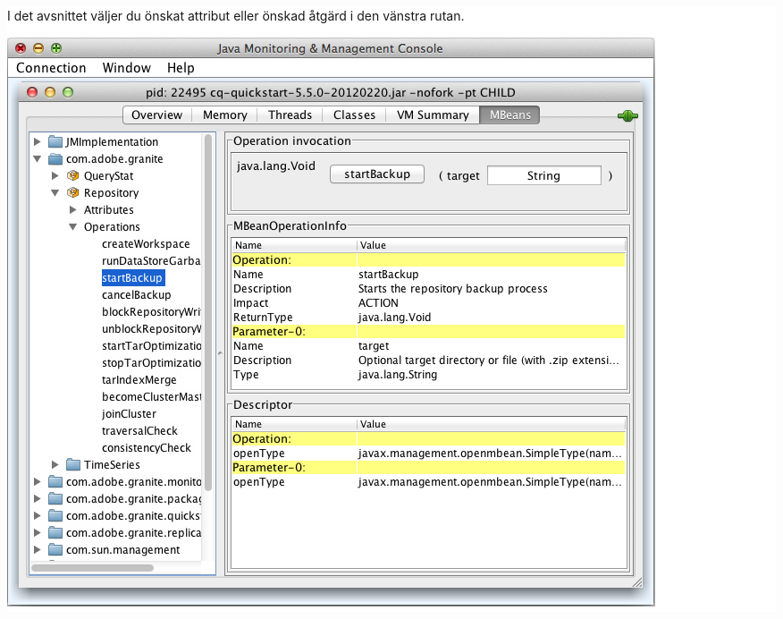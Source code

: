 I det avsnittet väljer du önskat attribut eller önskad åtgärd i den vänstra rutan.

![screen_shot_2012-03-26at115728am](assets/screen_shot_2012-03-26at115728am.png)

